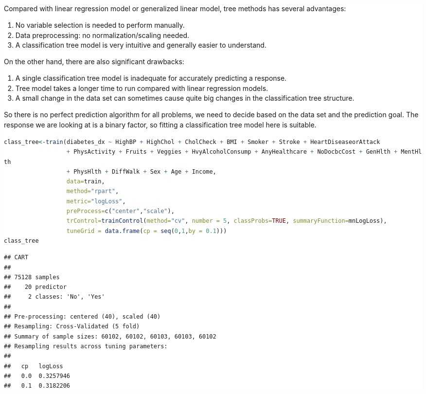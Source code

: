 Compared with linear regression model or generalized linear model, tree
methods has several advantages:

1.  No variable selection is needed to perform manually.  
2.  Data preprocessing: no normalization/scaling needed.  
3.  A classification tree model is very intuitive and generally easier
    to understand.

On the other hand, there are also significant drawbacks:

1.  A single classification tree model is inadequate for accurately
    predicting a response.  
2.  Tree model takes a longer time to run compared with linear
    regression models.  
3.  A small change in the data set can sometimes cause quite big changes
    in the classification tree structure.

So there is no perfect prediction algorithm for all problems, we need to
decide based on the data set and the prediction goal. The response we
are looking at is a binary factor, so fitting a classification tree
model here is suitable.

``` r
class_tree<-train(diabetes_dx ~ HighBP + HighChol + CholCheck + BMI + Smoker + Stroke + HeartDiseaseorAttack 
                  + PhysActivity + Fruits + Veggies + HvyAlcoholConsump + AnyHealthcare + NoDocbcCost + GenHlth + MentHlth 
                  + PhysHlth + DiffWalk + Sex + Age + Income,
                  data=train,
                  method="rpart",
                  metric="logLoss",
                  preProcess=c("center","scale"),
                  trControl=trainControl(method="cv", number = 5, classProbs=TRUE, summaryFunction=mnLogLoss),
                  tuneGrid = data.frame(cp = seq(0,1,by = 0.1)))
class_tree
```

    ## CART 
    ## 
    ## 75128 samples
    ##    20 predictor
    ##     2 classes: 'No', 'Yes' 
    ## 
    ## Pre-processing: centered (40), scaled (40) 
    ## Resampling: Cross-Validated (5 fold) 
    ## Summary of sample sizes: 60102, 60102, 60103, 60103, 60102 
    ## Resampling results across tuning parameters:
    ## 
    ##   cp   logLoss  
    ##   0.0  0.3257946
    ##   0.1  0.3182206